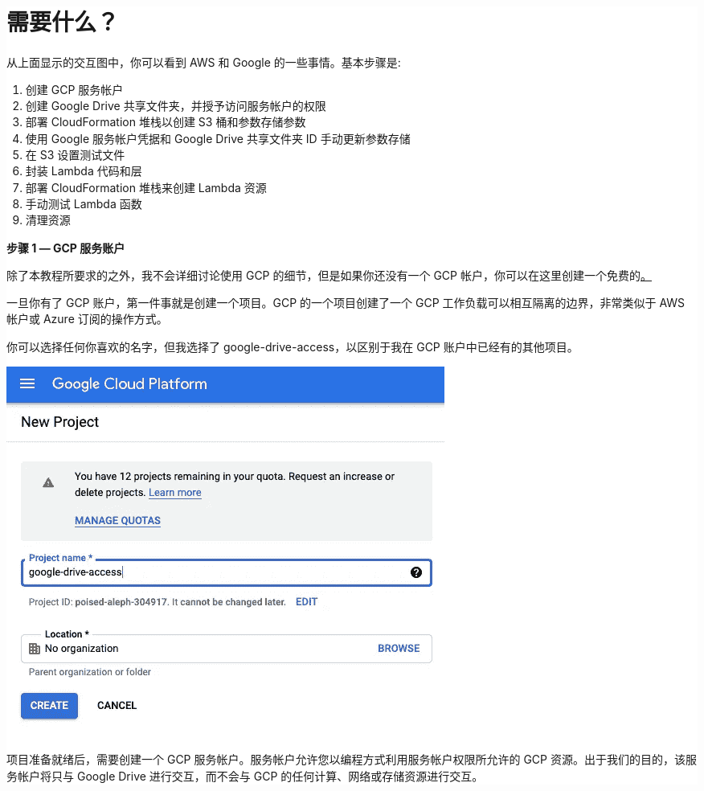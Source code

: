 # 需要什么？

从上面显示的交互图中，你可以看到 AWS 和 Google 的一些事情。基本步骤是:

1.  创建 GCP 服务帐户
2.  创建 Google Drive 共享文件夹，并授予访问服务帐户的权限
3.  部署 CloudFormation 堆栈以创建 S3 桶和参数存储参数
4.  使用 Google 服务帐户凭据和 Google Drive 共享文件夹 ID 手动更新参数存储
5.  在 S3 设置测试文件
6.  封装 Lambda 代码和层
7.  部署 CloudFormation 堆栈来创建 Lambda 资源
8.  手动测试 Lambda 函数
9.  清理资源

**步骤 1 — GCP 服务账户**

除了本教程所要求的之外，我不会详细讨论使用 GCP 的细节，但是如果你还没有一个 GCP 帐户，你可以在这里创建一个免费的[。](https://cloud.google.com/free)

一旦你有了 GCP 账户，第一件事就是创建一个项目。GCP 的一个项目创建了一个 GCP 工作负载可以相互隔离的边界，非常类似于 AWS 帐户或 Azure 订阅的操作方式。

你可以选择任何你喜欢的名字，但我选择了 google-drive-access，以区别于我在 GCP 账户中已经有的其他项目。

![](img/0819d24cb7114280314cbdc3eaef504c.png)

项目准备就绪后，需要创建一个 GCP 服务帐户。服务帐户允许您以编程方式利用服务帐户权限所允许的 GCP 资源。出于我们的目的，该服务帐户将只与 Google Drive 进行交互，而不会与 GCP 的任何计算、网络或存储资源进行交互。
